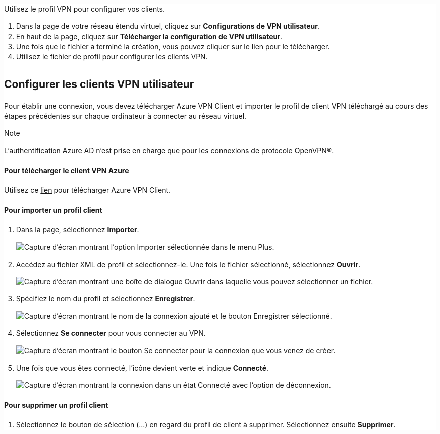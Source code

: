 Utilisez le profil VPN pour configurer vos clients.

1. Dans la page de votre réseau étendu virtuel, cliquez sur **Configurations de VPN utilisateur**.
2. En haut de la page, cliquez sur **Télécharger la configuration de VPN utilisateur**.
3. Une fois que le fichier a terminé la création, vous pouvez cliquer sur le lien pour le télécharger.
4. Utilisez le fichier de profil pour configurer les clients VPN.

## <a name="configure-user-vpn-clients"></a>Configurer les clients VPN utilisateur

Pour établir une connexion, vous devez télécharger Azure VPN Client et importer le profil de client VPN téléchargé au cours des étapes précédentes sur chaque ordinateur à connecter au réseau virtuel.

> [!NOTE]
> L’authentification Azure AD n’est prise en charge que pour les connexions de protocole OpenVPN&reg;.
>

#### <a name="to-download-the-azure-vpn-client"></a>Pour télécharger le client VPN Azure

Utilisez ce [lien](https://www.microsoft.com/p/azure-vpn-client-preview/9np355qt2sqb?rtc=1&activetab=pivot:overviewtab) pour télécharger Azure VPN Client.

#### <a name="to-import-a-client-profile"></a><a name="import"></a>Pour importer un profil client

1. Dans la page, sélectionnez **Importer**.

    ![Capture d’écran montrant l’option Importer sélectionnée dans le menu Plus.](./media/virtual-wan-point-to-site-azure-ad/import/import1.jpg)

2. Accédez au fichier XML de profil et sélectionnez-le. Une fois le fichier sélectionné, sélectionnez **Ouvrir**.

    ![Capture d’écran montrant une boîte de dialogue Ouvrir dans laquelle vous pouvez sélectionner un fichier.](./media/virtual-wan-point-to-site-azure-ad/import/import2.jpg)

3. Spécifiez le nom du profil et sélectionnez **Enregistrer**.

    ![Capture d’écran montrant le nom de la connexion ajouté et le bouton Enregistrer sélectionné.](./media/virtual-wan-point-to-site-azure-ad/import/import3.jpg)

4. Sélectionnez **Se connecter** pour vous connecter au VPN.

    ![Capture d’écran montrant le bouton Se connecter pour la connexion que vous venez de créer.](./media/virtual-wan-point-to-site-azure-ad/import/import4.jpg)

5. Une fois que vous êtes connecté, l’icône devient verte et indique **Connecté**.

    ![Capture d’écran montrant la connexion dans un état Connecté avec l’option de déconnexion.](./media/virtual-wan-point-to-site-azure-ad/import/import5.jpg)

#### <a name="to-delete-a-client-profile"></a><a name="delete"></a>Pour supprimer un profil client

1. Sélectionnez le bouton de sélection (...) en regard du profil de client à supprimer. Sélectionnez ensuite **Supprimer**.
